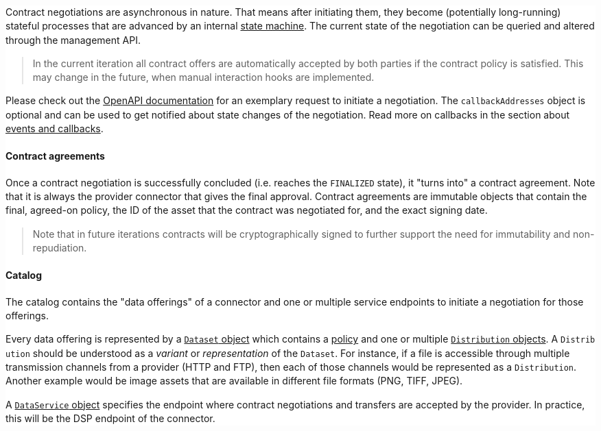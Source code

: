 Contract negotiations are asynchronous in nature. That means after initiating them, they become (potentially
long-running) stateful processes that are advanced by an internal [state machine](#control-plane-state-machines).
The current state of the negotiation can be queried and altered through the management API.

> In the current iteration all contract offers are automatically accepted by both parties if the contract
> policy is satisfied. This may change in the future, when manual interaction hooks are implemented.


Please check out
the [OpenAPI documentation](https://app.swaggerhub.com/apis/eclipse-edc-bot/management-api/0.2.1#/Policy%20Definition/createPolicyDefinition)
for an exemplary request to initiate a negotiation. The `callbackAddresses` object is optional and can be used to get
notified about state changes of the negotiation. Read more on callbacks in the section
about [events and callbacks](#events-and-callbacks).

#### Contract agreements

Once a contract negotiation is successfully concluded (i.e. reaches the `FINALIZED` state), it "turns into" a contract
agreement. Note that it is always the provider connector that gives the final approval. Contract agreements are
immutable objects that contain the final, agreed-on policy, the ID of the asset that the contract was negotiated for,
and the exact signing date.

> Note that in future iterations contracts will be cryptographically signed to further support the need for
> immutability and non-repudiation.

#### Catalog

The catalog contains the "data offerings" of a connector and one or multiple service endpoints to initiate a negotiation
for those offerings.

Every data offering is represented by
a [`Dataset` object](https://www.w3.org/TR/vocab-dcat-2/#Class:Dataset) which contains a [policy](#policies) and
one or multiple [`Distribution` objects](https://www.w3.org/TR/vocab-dcat-2/#Class:Distribution). A `Distribution`
should be understood as a _variant_ or _representation_ of the `Dataset`. For instance, if a file is accessible through
multiple transmission channels from a provider (HTTP and FTP), then each of those channels would be represented as a
`Distribution`. Another example would be image assets that are available in different file formats (PNG, TIFF, JPEG).

A [`DataService` object](https://www.w3.org/TR/vocab-dcat-2/#Class:Data_Service) specifies the endpoint where
contract negotiations and transfers are accepted by the provider. In practice, this will be the DSP endpoint of the
connector.
